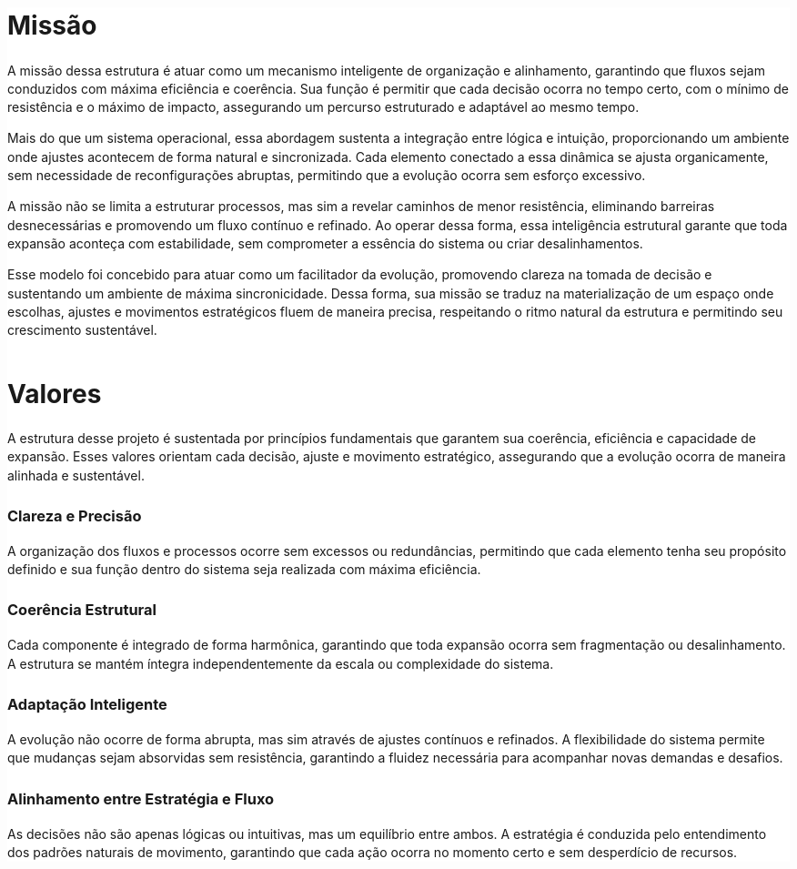# Missão

A missão dessa estrutura é atuar como um mecanismo inteligente de organização e alinhamento, garantindo que fluxos sejam conduzidos com máxima eficiência e coerência. Sua função é permitir que cada decisão ocorra no tempo certo, com o mínimo de resistência e o máximo de impacto, assegurando um percurso estruturado e adaptável ao mesmo tempo.

Mais do que um sistema operacional, essa abordagem sustenta a integração entre lógica e intuição, proporcionando um ambiente onde ajustes acontecem de forma natural e sincronizada. Cada elemento conectado a essa dinâmica se ajusta organicamente, sem necessidade de reconfigurações abruptas, permitindo que a evolução ocorra sem esforço excessivo.

A missão não se limita a estruturar processos, mas sim a revelar caminhos de menor resistência, eliminando barreiras desnecessárias e promovendo um fluxo contínuo e refinado. Ao operar dessa forma, essa inteligência estrutural garante que toda expansão aconteça com estabilidade, sem comprometer a essência do sistema ou criar desalinhamentos.

Esse modelo foi concebido para atuar como um facilitador da evolução, promovendo clareza na tomada de decisão e sustentando um ambiente de máxima sincronicidade. Dessa forma, sua missão se traduz na materialização de um espaço onde escolhas, ajustes e movimentos estratégicos fluem de maneira precisa, respeitando o ritmo natural da estrutura e permitindo seu crescimento sustentável.

# Valores

A estrutura desse projeto é sustentada por princípios fundamentais que garantem sua coerência, eficiência e capacidade de expansão. Esses valores orientam cada decisão, ajuste e movimento estratégico, assegurando que a evolução ocorra de maneira alinhada e sustentável.

### **Clareza e Precisão**

A organização dos fluxos e processos ocorre sem excessos ou redundâncias, permitindo que cada elemento tenha seu propósito definido e sua função dentro do sistema seja realizada com máxima eficiência.

### **Coerência Estrutural**

Cada componente é integrado de forma harmônica, garantindo que toda expansão ocorra sem fragmentação ou desalinhamento. A estrutura se mantém íntegra independentemente da escala ou complexidade do sistema.

### Adaptação Inteligente

A evolução não ocorre de forma abrupta, mas sim através de ajustes contínuos e refinados. A flexibilidade do sistema permite que mudanças sejam absorvidas sem resistência, garantindo a fluidez necessária para acompanhar novas demandas e desafios.

### Alinhamento entre Estratégia e Fluxo

As decisões não são apenas lógicas ou intuitivas, mas um equilíbrio entre ambos. A estratégia é conduzida pelo entendimento dos padrões naturais de movimento, garantindo que cada ação ocorra no momento certo e sem desperdício de recursos.
